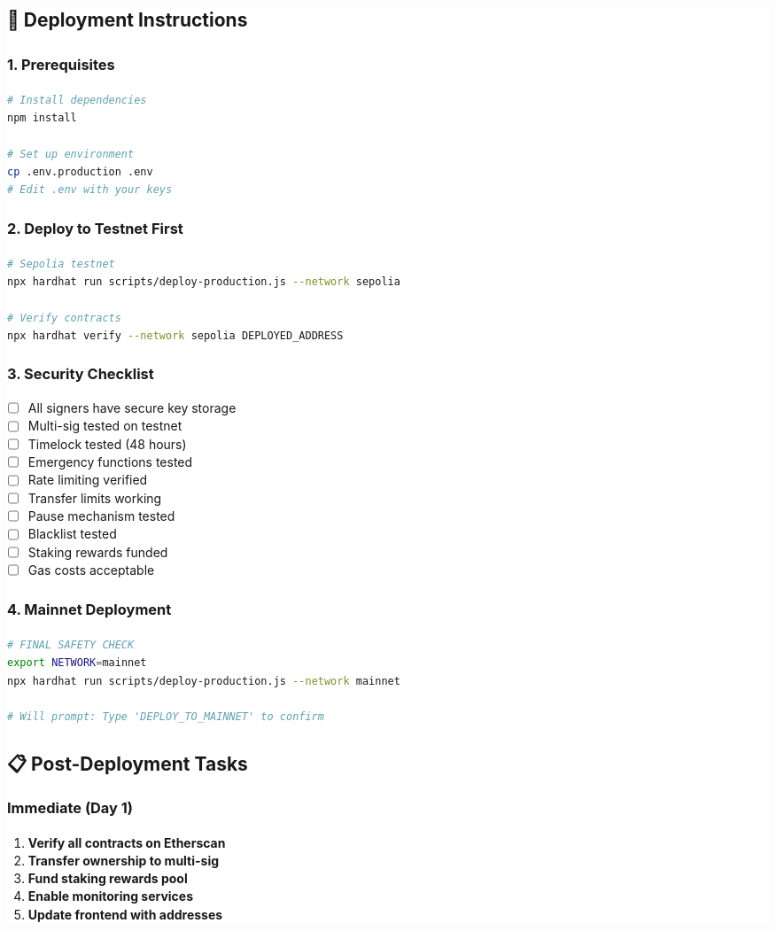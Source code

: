## 🚀 Deployment Instructions

### 1. Prerequisites
```bash
# Install dependencies
npm install

# Set up environment
cp .env.production .env
# Edit .env with your keys
```

### 2. Deploy to Testnet First
```bash
# Sepolia testnet
npx hardhat run scripts/deploy-production.js --network sepolia

# Verify contracts
npx hardhat verify --network sepolia DEPLOYED_ADDRESS
```

### 3. Security Checklist
- [ ] All signers have secure key storage
- [ ] Multi-sig tested on testnet
- [ ] Timelock tested (48 hours)
- [ ] Emergency functions tested
- [ ] Rate limiting verified
- [ ] Transfer limits working
- [ ] Pause mechanism tested
- [ ] Blacklist tested
- [ ] Staking rewards funded
- [ ] Gas costs acceptable

### 4. Mainnet Deployment
```bash
# FINAL SAFETY CHECK
export NETWORK=mainnet
npx hardhat run scripts/deploy-production.js --network mainnet

# Will prompt: Type 'DEPLOY_TO_MAINNET' to confirm
```

## 📋 Post-Deployment Tasks

### Immediate (Day 1)
1. **Verify all contracts on Etherscan**
2. **Transfer ownership to multi-sig**
3. **Fund staking rewards pool**
4. **Enable monitoring services**
5. **Update frontend with addresses**
